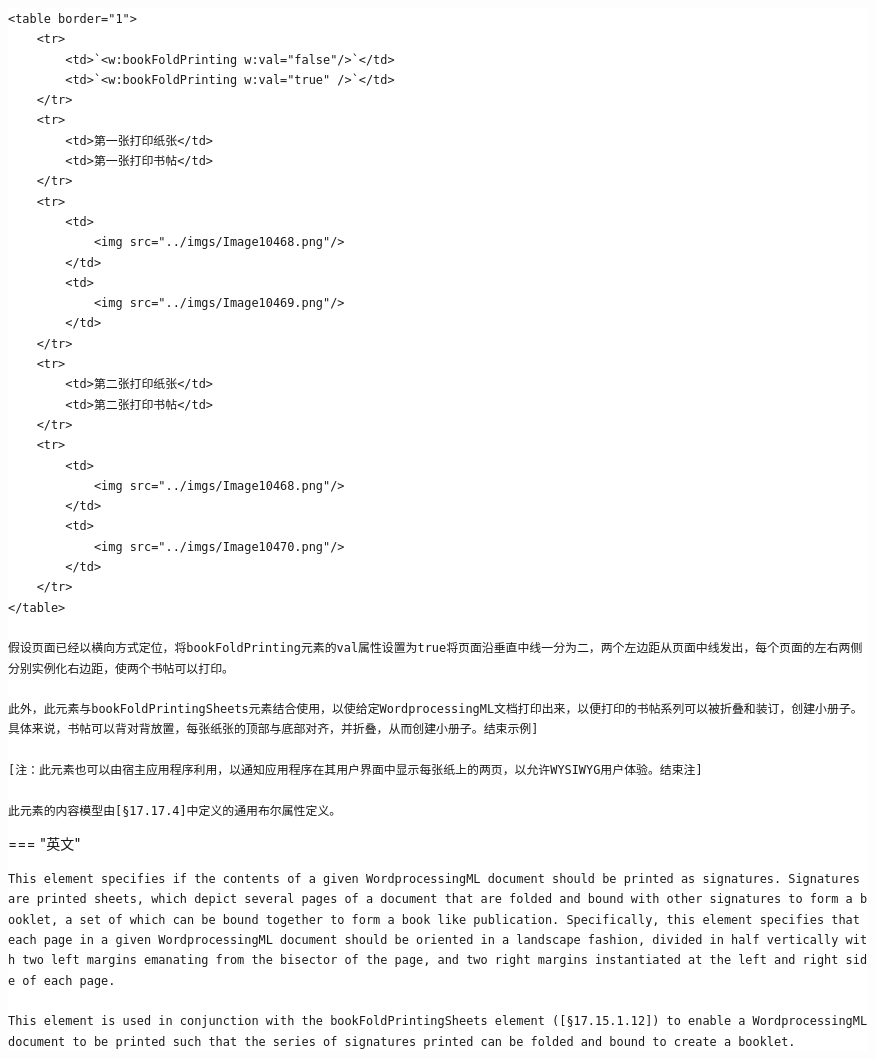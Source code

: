     <table border="1">
        <tr>
            <td>`<w:bookFoldPrinting w:val="false"/>`</td>
            <td>`<w:bookFoldPrinting w:val="true" />`</td>
        </tr>
        <tr>
            <td>第一张打印纸张</td>
            <td>第一张打印书帖</td>
        </tr>
        <tr>
            <td>
                <img src="../imgs/Image10468.png"/>
            </td>
            <td>
                <img src="../imgs/Image10469.png"/>
            </td>
        </tr>
        <tr>
            <td>第二张打印纸张</td>
            <td>第二张打印书帖</td>
        </tr>
        <tr>
            <td>
                <img src="../imgs/Image10468.png"/>
            </td>
            <td>
                <img src="../imgs/Image10470.png"/>
            </td>
        </tr>
    </table>
    
    假设页面已经以横向方式定位，将bookFoldPrinting元素的val属性设置为true将页面沿垂直中线一分为二，两个左边距从页面中线发出，每个页面的左右两侧分别实例化右边距，使两个书帖可以打印。
    
    此外，此元素与bookFoldPrintingSheets元素结合使用，以使给定WordprocessingML文档打印出来，以便打印的书帖系列可以被折叠和装订，创建小册子。具体来说，书帖可以背对背放置，每张纸张的顶部与底部对齐，并折叠，从而创建小册子。结束示例]
    
    [注：此元素也可以由宿主应用程序利用，以通知应用程序在其用户界面中显示每张纸上的两页，以允许WYSIWYG用户体验。结束注]
    
    此元素的内容模型由[§17.17.4]中定义的通用布尔属性定义。

=== "英文"
    
    This element specifies if the contents of a given WordprocessingML document should be printed as signatures. Signatures are printed sheets, which depict several pages of a document that are folded and bound with other signatures to form a booklet, a set of which can be bound together to form a book like publication. Specifically, this element specifies that each page in a given WordprocessingML document should be oriented in a landscape fashion, divided in half vertically with two left margins emanating from the bisector of the page, and two right margins instantiated at the left and right side of each page.
    
    This element is used in conjunction with the bookFoldPrintingSheets element ([§17.15.1.12]) to enable a WordprocessingML document to be printed such that the series of signatures printed can be folded and bound to create a booklet.
    